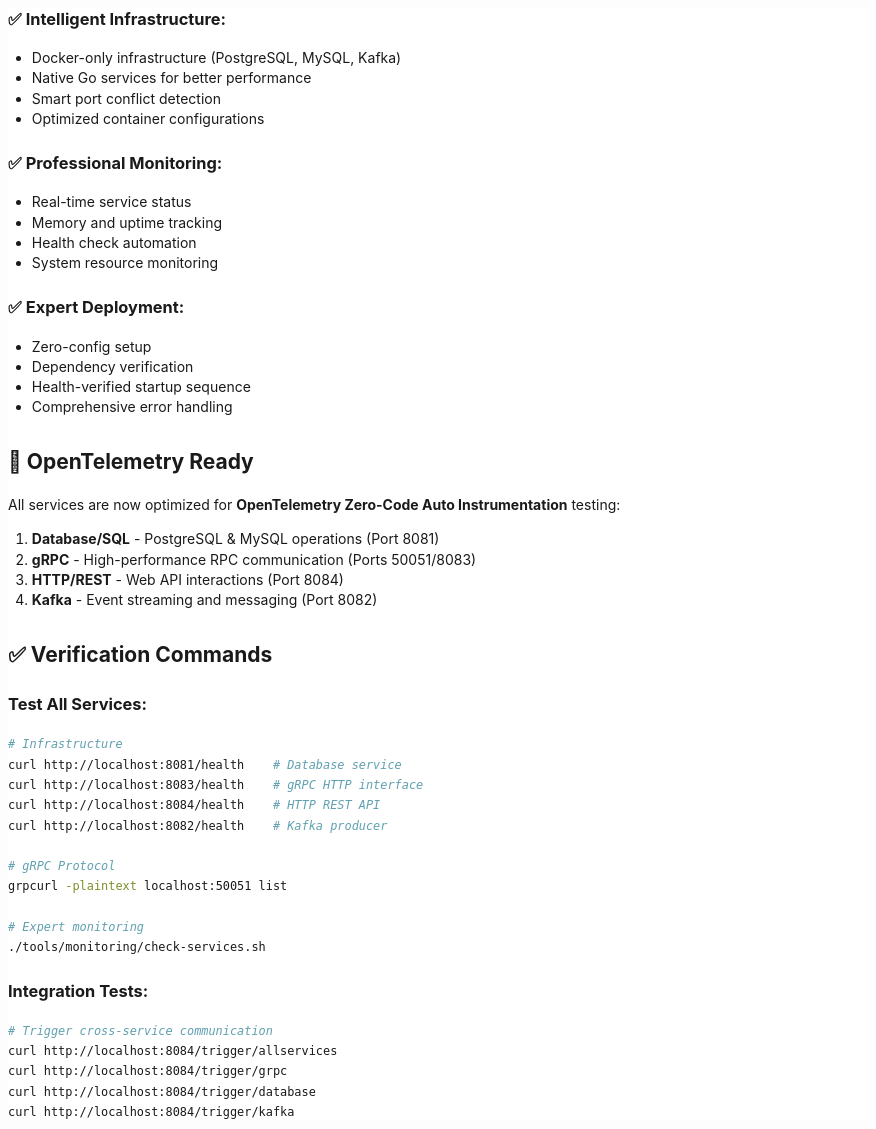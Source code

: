 ### **✅ Intelligent Infrastructure:**
- Docker-only infrastructure (PostgreSQL, MySQL, Kafka)
- Native Go services for better performance
- Smart port conflict detection
- Optimized container configurations

### **✅ Professional Monitoring:**
- Real-time service status
- Memory and uptime tracking
- Health check automation
- System resource monitoring

### **✅ Expert Deployment:**
- Zero-config setup
- Dependency verification
- Health-verified startup sequence
- Comprehensive error handling

## 🎯 **OpenTelemetry Ready**

All services are now optimized for **OpenTelemetry Zero-Code Auto Instrumentation** testing:

1. **Database/SQL** - PostgreSQL & MySQL operations (Port 8081)
2. **gRPC** - High-performance RPC communication (Ports 50051/8083)
3. **HTTP/REST** - Web API interactions (Port 8084)
4. **Kafka** - Event streaming and messaging (Port 8082)

## ✅ **Verification Commands**

### **Test All Services:**
```bash
# Infrastructure
curl http://localhost:8081/health    # Database service
curl http://localhost:8083/health    # gRPC HTTP interface
curl http://localhost:8084/health    # HTTP REST API
curl http://localhost:8082/health    # Kafka producer

# gRPC Protocol
grpcurl -plaintext localhost:50051 list

# Expert monitoring
./tools/monitoring/check-services.sh
```

### **Integration Tests:**
```bash
# Trigger cross-service communication
curl http://localhost:8084/trigger/allservices
curl http://localhost:8084/trigger/grpc
curl http://localhost:8084/trigger/database
curl http://localhost:8084/trigger/kafka
```
